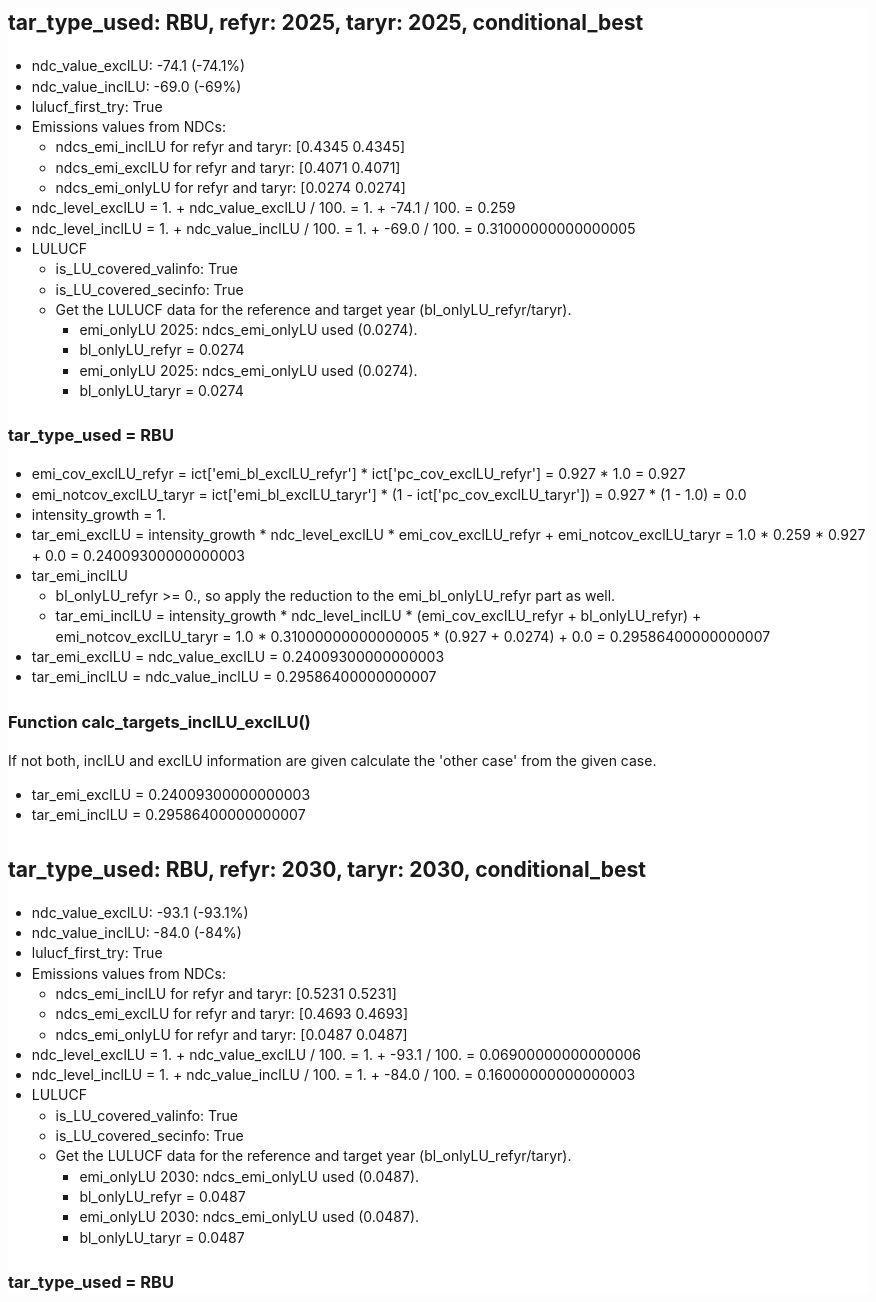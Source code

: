 
## tar_type_used: RBU, refyr: 2025, taryr: 2025, conditional_best
- ndc_value_exclLU: -74.1 (-74.1%)
- ndc_value_inclLU: -69.0 (-69%)
- lulucf_first_try: True
- Emissions values from NDCs:
  - ndcs_emi_inclLU for refyr and taryr: [0.4345 0.4345]
  - ndcs_emi_exclLU for refyr and taryr: [0.4071 0.4071]
  - ndcs_emi_onlyLU for refyr and taryr: [0.0274 0.0274]
- ndc_level_exclLU = 1. + ndc_value_exclLU / 100. = 1. + -74.1 / 100. = 0.259
- ndc_level_inclLU = 1. + ndc_value_inclLU / 100. = 1. + -69.0 / 100. = 0.31000000000000005
- LULUCF
  - is_LU_covered_valinfo: True
  - is_LU_covered_secinfo: True
  - Get the LULUCF data for the reference and target year (bl_onlyLU_refyr/taryr).
    - emi_onlyLU 2025: ndcs_emi_onlyLU used (0.0274).
    - bl_onlyLU_refyr = 0.0274
    - emi_onlyLU 2025: ndcs_emi_onlyLU used (0.0274).
    - bl_onlyLU_taryr = 0.0274
### tar_type_used = RBU
- emi_cov_exclLU_refyr = ict['emi_bl_exclLU_refyr'] * ict['pc_cov_exclLU_refyr'] = 0.927 * 1.0 = 0.927
- emi_notcov_exclLU_taryr = ict['emi_bl_exclLU_taryr'] * (1 - ict['pc_cov_exclLU_taryr']) = 0.927 * (1 - 1.0) = 0.0
- intensity_growth = 1.
- tar_emi_exclLU = intensity_growth * ndc_level_exclLU * emi_cov_exclLU_refyr + emi_notcov_exclLU_taryr = 1.0 * 0.259 * 0.927 + 0.0 = 0.24009300000000003
- tar_emi_inclLU
  - bl_onlyLU_refyr >= 0., so apply the reduction to the emi_bl_onlyLU_refyr part as well.
  - tar_emi_inclLU = intensity_growth * ndc_level_inclLU * (emi_cov_exclLU_refyr + bl_onlyLU_refyr) + emi_notcov_exclLU_taryr = 1.0 * 0.31000000000000005 * (0.927 + 0.0274) + 0.0 = 0.29586400000000007
- tar_emi_exclLU = ndc_value_exclLU = 0.24009300000000003
- tar_emi_inclLU = ndc_value_inclLU = 0.29586400000000007
### Function calc_targets_inclLU_exclLU()
If not both, inclLU and exclLU information are given calculate the 'other case' from the given case.
- tar_emi_exclLU = 0.24009300000000003
- tar_emi_inclLU = 0.29586400000000007

## tar_type_used: RBU, refyr: 2030, taryr: 2030, conditional_best
- ndc_value_exclLU: -93.1 (-93.1%)
- ndc_value_inclLU: -84.0 (-84%)
- lulucf_first_try: True
- Emissions values from NDCs:
  - ndcs_emi_inclLU for refyr and taryr: [0.5231 0.5231]
  - ndcs_emi_exclLU for refyr and taryr: [0.4693 0.4693]
  - ndcs_emi_onlyLU for refyr and taryr: [0.0487 0.0487]
- ndc_level_exclLU = 1. + ndc_value_exclLU / 100. = 1. + -93.1 / 100. = 0.06900000000000006
- ndc_level_inclLU = 1. + ndc_value_inclLU / 100. = 1. + -84.0 / 100. = 0.16000000000000003
- LULUCF
  - is_LU_covered_valinfo: True
  - is_LU_covered_secinfo: True
  - Get the LULUCF data for the reference and target year (bl_onlyLU_refyr/taryr).
    - emi_onlyLU 2030: ndcs_emi_onlyLU used (0.0487).
    - bl_onlyLU_refyr = 0.0487
    - emi_onlyLU 2030: ndcs_emi_onlyLU used (0.0487).
    - bl_onlyLU_taryr = 0.0487
### tar_type_used = RBU